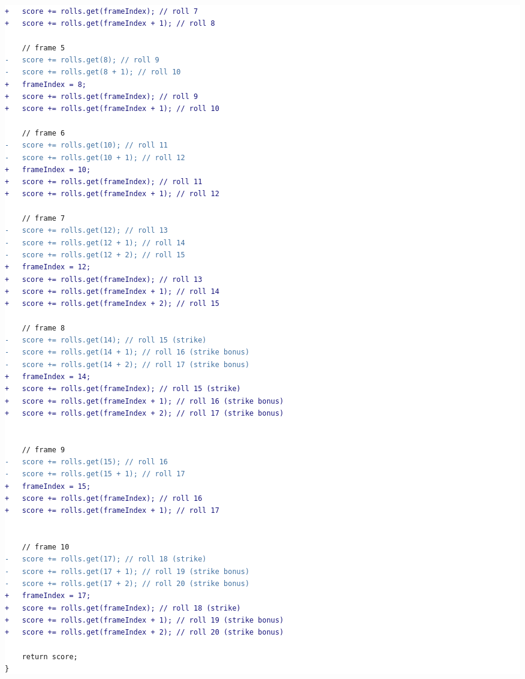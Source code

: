 ```diff
+   score += rolls.get(frameIndex); // roll 7  
+   score += rolls.get(frameIndex + 1); // roll 8  
  
    // frame 5    
-   score += rolls.get(8); // roll 9
-   score += rolls.get(8 + 1); // roll 10    
+   frameIndex = 8;  
+   score += rolls.get(frameIndex); // roll 9  
+   score += rolls.get(frameIndex + 1); // roll 10  
  
    // frame 6    
-   score += rolls.get(10); // roll 11
-   score += rolls.get(10 + 1); // roll 12
+   frameIndex = 10;  
+   score += rolls.get(frameIndex); // roll 11  
+   score += rolls.get(frameIndex + 1); // roll 12  
  
    // frame 7    
-   score += rolls.get(12); // roll 13
-   score += rolls.get(12 + 1); // roll 14
-   score += rolls.get(12 + 2); // roll 15    
+   frameIndex = 12;  
+   score += rolls.get(frameIndex); // roll 13  
+   score += rolls.get(frameIndex + 1); // roll 14  
+   score += rolls.get(frameIndex + 2); // roll 15  
  
    // frame 8   
-   score += rolls.get(14); // roll 15 (strike)
-   score += rolls.get(14 + 1); // roll 16 (strike bonus)
-   score += rolls.get(14 + 2); // roll 17 (strike bonus)
+   frameIndex = 14;  
+   score += rolls.get(frameIndex); // roll 15 (strike)  
+   score += rolls.get(frameIndex + 1); // roll 16 (strike bonus)  
+   score += rolls.get(frameIndex + 2); // roll 17 (strike bonus)  
  
  
    // frame 9    
-   score += rolls.get(15); // roll 16
-   score += rolls.get(15 + 1); // roll 17    
+   frameIndex = 15;  
+   score += rolls.get(frameIndex); // roll 16  
+   score += rolls.get(frameIndex + 1); // roll 17  
  
  
    // frame 10    
-   score += rolls.get(17); // roll 18 (strike)
-   score += rolls.get(17 + 1); // roll 19 (strike bonus)
-   score += rolls.get(17 + 2); // roll 20 (strike bonus)
+   frameIndex = 17;  
+   score += rolls.get(frameIndex); // roll 18 (strike)  
+   score += rolls.get(frameIndex + 1); // roll 19 (strike bonus)  
+   score += rolls.get(frameIndex + 2); // roll 20 (strike bonus)  
  
    return score;  
}
```
